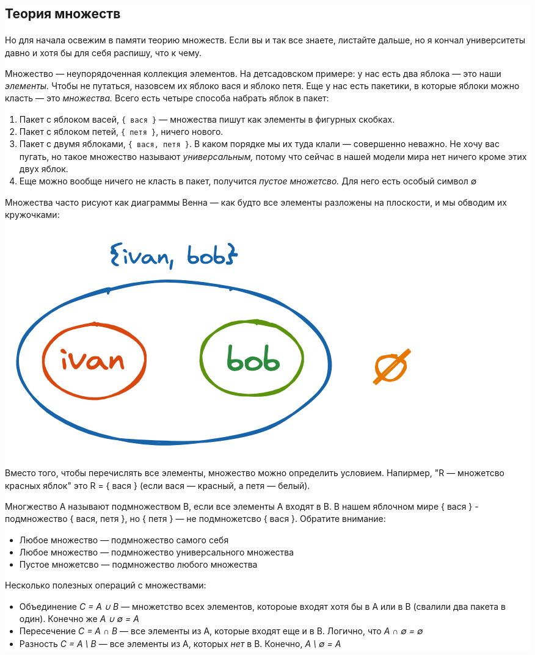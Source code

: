 ## Теория множеств

Но для начала освежим в памяти теорию множеств. Если вы и так все знаете, листайте дальше, но я кончал университеты давно и хотя бы для себя распишу, что к чему.

Множество — неупорядоченная коллекция элементов. На детсадовском примере: у нас есть два яблока — это наши _элементы._ Чтобы не путаться, назовсем их яблоко вася и яблоко петя. Еще у нас есть пакетики, в которые яблоки можно класть — это _множества._ Всего есть четыре способа набрать яблок в пакет:

1. Пакет с яблоком васей, `{ вася }` — множества пишут как элементы в фигурных скобках.
2. Пакет с яблоком петей, `{ петя }`, ничего нового.
3. Пакет с двумя яблоками, `{ вася, петя }`. В каком порядке мы их туда клали — совершенно неважно. Не хочу вас пугать, но такое множество называют _универсальным,_ потому что сейчас в нашей модели мира нет ничего кроме этих двух яблок.
4. Еще можно вообще ничего не класть в пакет, получится _пустое множетсво._ Для него есть особый символ ∅

Множества часто рисуют как диаграммы Венна — как будто все элементы разложены на плоскости, и мы обводим их кружочками:

![](/images/ts-sets/apples.png)

Вместо того, чтобы перечислять все элементы, множество можно определить условием. Напирмер, "R — множетсво красных яблок" это R = { вася } (если вася — красный, а петя — белый).

Многжество A называют подмножеством B, если все элементы A входят в B. В нашем яблочном мире { вася } - подмножество { вася, петя }, но { петя } — не подмножетсво { вася }. Обратите внимание:
- Любое множество — подмножество самого себя
- Любое множество — подмножество универсального множества
- Пустое множетсво — подмножество любого множества

Несколько полезных операций с множествами:

- Объединение _C = A ∪ B_ — множетство всех элементов, котороые входят хотя бы в A или в B (свалили два пакета в один). Конечно же _A ∪ ∅ = A_
- Пересечение _C = A ∩ B_ — все элементы из A, которые входят еще и в B. Логично, что _A ∩ ∅ = ∅_
- Разность _C = A \ B_ — все элементы из A, которых _нет_ в B. Конечно, _A \ ∅ = A_

